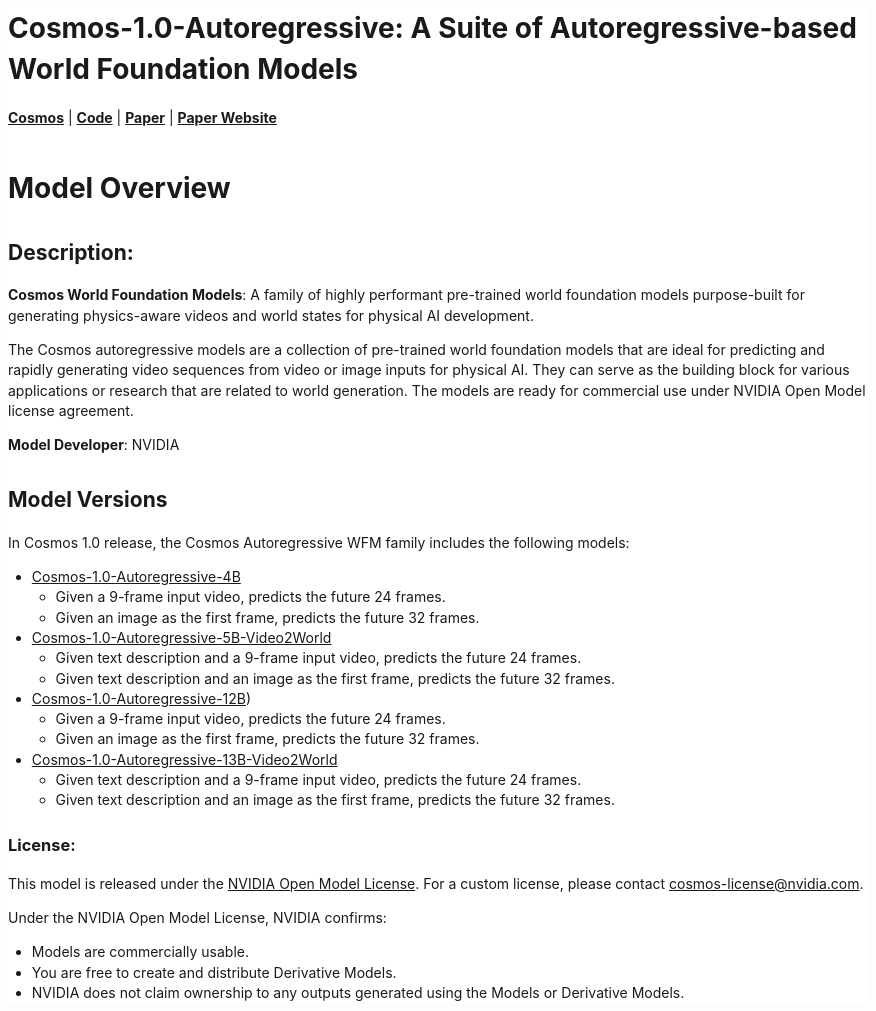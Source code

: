 # **Cosmos-1.0-Autoregressive**: A Suite of Autoregressive-based World Foundation Models

[**Cosmos**](https://huggingface.co/collections/nvidia/cosmos-6751e884dc10e013a0a0d8e6) | [**Code**](https://github.com/NVIDIA/Cosmos) | [**Paper**](https://arxiv.org/abs/2501.03575) | [**Paper Website**](https://research.nvidia.com/labs/dir/cosmos1/)


# Model Overview

## Description:
**Cosmos World Foundation Models**: A family of highly performant pre-trained world foundation models purpose-built for generating physics-aware videos and world states for physical AI development.

The Cosmos autoregressive models are a collection of pre-trained world foundation models that are ideal for predicting and rapidly generating video sequences from video or image inputs for physical AI. They can serve as the building block for various applications or research that are related to world generation. The models are ready for commercial use under NVIDIA Open Model license agreement.

**Model Developer**: NVIDIA

## Model Versions

In Cosmos 1.0 release, the Cosmos Autoregressive WFM family includes the following models:
- [Cosmos-1.0-Autoregressive-4B](https://huggingface.co/nvidia/Cosmos-1.0-Autoregressive-4B)
  - Given a 9-frame input video, predicts the future 24 frames.
  - Given an image as the first frame, predicts the future 32 frames.
- [Cosmos-1.0-Autoregressive-5B-Video2World](https://huggingface.co/nvidia/Cosmos-1.0-Autoregressive-5B-Video2World)
  - Given text description and a 9-frame input video, predicts the future 24 frames.
  - Given text description and an image as the first frame, predicts the future 32 frames.
- [Cosmos-1.0-Autoregressive-12B](https://huggingface.co/nvidia/Cosmos-1.0-Autoregressive-12B))
  - Given a 9-frame input video, predicts the future 24 frames.
  - Given an image as the first frame, predicts the future 32 frames.
- [Cosmos-1.0-Autoregressive-13B-Video2World](https://huggingface.co/nvidia/Cosmos-1.0-Autoregressive-13B-Video2World)
  - Given text description and a 9-frame input video, predicts the future 24 frames.
  - Given text description and an image as the first frame, predicts the future 32 frames.

### License:
This model is released under the  [NVIDIA Open Model License](https://www.nvidia.com/en-us/agreements/enterprise-software/nvidia-open-model-license). For a custom license, please contact [cosmos-license@nvidia.com](mailto:cosmos-license@nvidia.com).

Under the NVIDIA Open Model License, NVIDIA confirms:

* Models are commercially usable.
* You are free to create and distribute Derivative Models.
* NVIDIA does not claim ownership to any outputs generated using the Models or Derivative Models.
